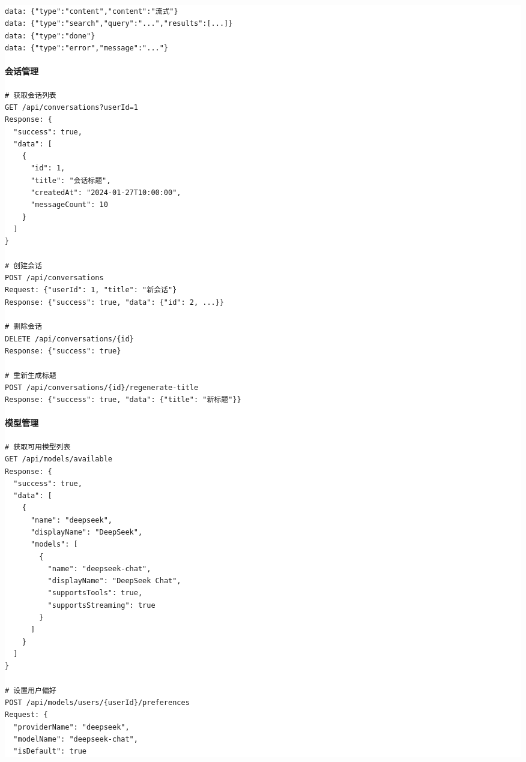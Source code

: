 ```http
data: {"type":"content","content":"流式"}
data: {"type":"search","query":"...","results":[...]}
data: {"type":"done"}
data: {"type":"error","message":"..."}
```

#### 会话管理
```http
# 获取会话列表
GET /api/conversations?userId=1
Response: {
  "success": true,
  "data": [
    {
      "id": 1,
      "title": "会话标题",
      "createdAt": "2024-01-27T10:00:00",
      "messageCount": 10
    }
  ]
}

# 创建会话
POST /api/conversations
Request: {"userId": 1, "title": "新会话"}
Response: {"success": true, "data": {"id": 2, ...}}

# 删除会话
DELETE /api/conversations/{id}
Response: {"success": true}

# 重新生成标题
POST /api/conversations/{id}/regenerate-title
Response: {"success": true, "data": {"title": "新标题"}}
```

#### 模型管理
```http
# 获取可用模型列表
GET /api/models/available
Response: {
  "success": true,
  "data": [
    {
      "name": "deepseek",
      "displayName": "DeepSeek",
      "models": [
        {
          "name": "deepseek-chat",
          "displayName": "DeepSeek Chat",
          "supportsTools": true,
          "supportsStreaming": true
        }
      ]
    }
  ]
}

# 设置用户偏好
POST /api/models/users/{userId}/preferences
Request: {
  "providerName": "deepseek",
  "modelName": "deepseek-chat",
  "isDefault": true
```